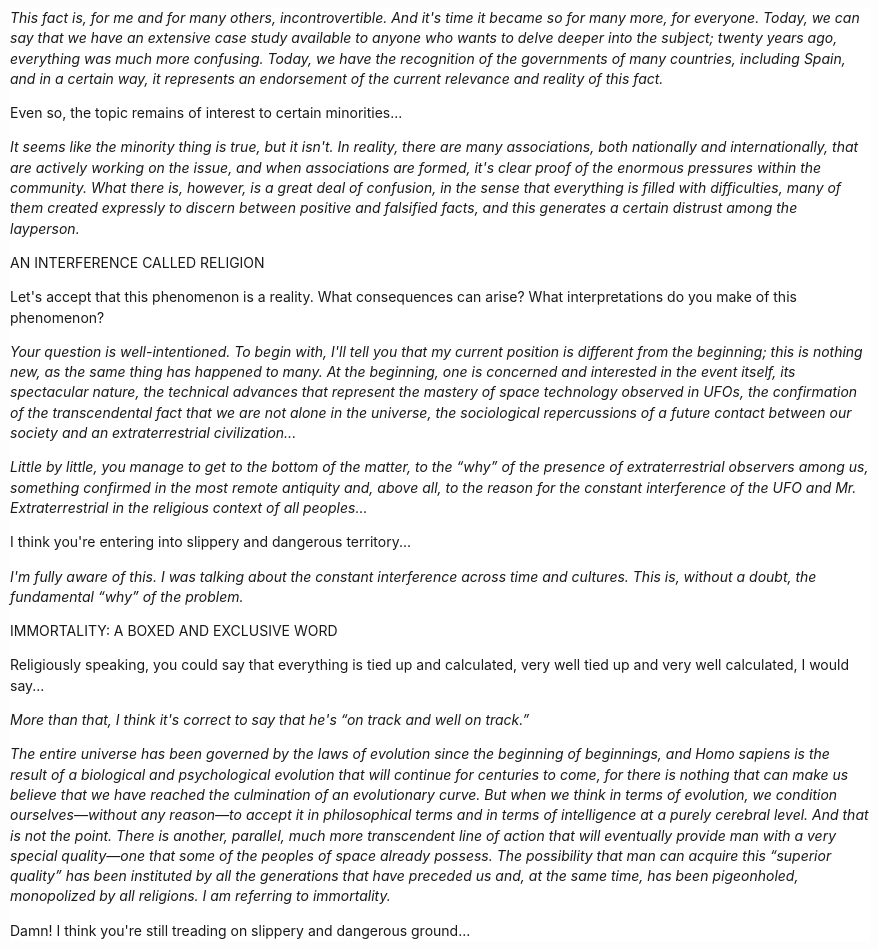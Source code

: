 _This fact is, for me and for many others, incontrovertible. And it's time it became so for many more, for everyone. Today, we can say that we have an extensive case study available to anyone who wants to delve deeper into the subject; twenty years ago, everything was much more confusing. Today, we have the recognition of the governments of many countries, including Spain, and in a certain way, it represents an endorsement of the current relevance and reality of this fact._

Even so, the topic remains of interest to certain minorities...

_It seems like the minority thing is true, but it isn't. In reality, there are many associations, both nationally and internationally, that are actively working on the issue, and when associations are formed, it's clear proof of the enormous pressures within the community. What there is, however, is a great deal of confusion, in the sense that everything is filled with difficulties, many of them created expressly to discern between positive and falsified facts, and this generates a certain distrust among the layperson._

AN INTERFERENCE CALLED RELIGION

Let's accept that this phenomenon is a reality. What consequences can arise? What interpretations do you make of this phenomenon?

_Your question is well-intentioned. To begin with, I'll tell you that my current position is different from the beginning; this is nothing new, as the same thing has happened to many. At the beginning, one is concerned and interested in the event itself, its spectacular nature, the technical advances that represent the mastery of space technology observed in UFOs, the confirmation of the transcendental fact that we are not alone in the universe, the sociological repercussions of a future contact between our society and an extraterrestrial civilization..._

_Little by little, you manage to get to the bottom of the matter, to the “why” of the presence of extraterrestrial observers among us, something confirmed in the most remote antiquity and, above all, to the reason for the constant interference of the UFO and Mr. Extraterrestrial in the religious context of all peoples..._

I think you're entering into slippery and dangerous territory...

_I'm fully aware of this. I was talking about the constant interference across time and cultures. This is, without a doubt, the fundamental “why” of the problem._

IMMORTALITY: A BOXED AND EXCLUSIVE WORD

Religiously speaking, you could say that everything is tied up and calculated, very well tied up and very well calculated, I would say...

_More than that, I think it's correct to say that he's “on track and well on track.”_

_The entire universe has been governed by the laws of evolution since the beginning of beginnings, and Homo sapiens is the result of a biological and psychological evolution that will continue for centuries to come, for there is nothing that can make us believe that we have reached the culmination of an evolutionary curve. But when we think in terms of evolution, we condition ourselves—without any reason—to accept it in philosophical terms and in terms of intelligence at a purely cerebral level. And that is not the point. There is another, parallel, much more transcendent line of action that will eventually provide man with a very special quality—one that some of the peoples of space already possess. The possibility that man can acquire this “superior quality” has been instituted by all the generations that have preceded us and, at the same time, has been pigeonholed, monopolized by all religions. I am referring to immortality._

Damn! I think you're still treading on slippery and dangerous ground...
